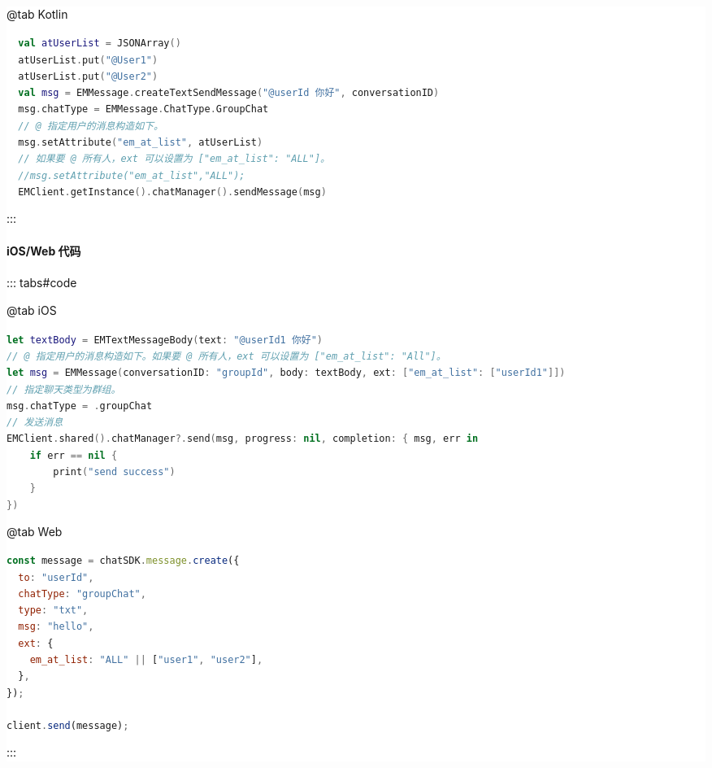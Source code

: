 @tab Kotlin

```Kotlin
  val atUserList = JSONArray()
  atUserList.put("@User1")
  atUserList.put("@User2")
  val msg = EMMessage.createTextSendMessage("@userId 你好", conversationID)
  msg.chatType = EMMessage.ChatType.GroupChat
  // @ 指定用户的消息构造如下。
  msg.setAttribute("em_at_list", atUserList)
  // 如果要 @ 所有人，ext 可以设置为 ["em_at_list": "ALL"]。
  //msg.setAttribute("em_at_list","ALL");
  EMClient.getInstance().chatManager().sendMessage(msg)

```

:::

#### iOS/Web 代码

::: tabs#code

@tab iOS

```Swift
let textBody = EMTextMessageBody(text: "@userId1 你好")
// @ 指定用户的消息构造如下。如果要 @ 所有人，ext 可以设置为 ["em_at_list": "All"]。
let msg = EMMessage(conversationID: "groupId", body: textBody, ext: ["em_at_list": ["userId1"]])
// 指定聊天类型为群组。
msg.chatType = .groupChat
// 发送消息
EMClient.shared().chatManager?.send(msg, progress: nil, completion: { msg, err in
    if err == nil {
        print("send success")
    }
})
```

@tab Web

```JavaScript
const message = chatSDK.message.create({
  to: "userId",
  chatType: "groupChat",
  type: "txt",
  msg: "hello",
  ext: {
    em_at_list: "ALL" || ["user1", "user2"],
  },
});

client.send(message);
```

:::
